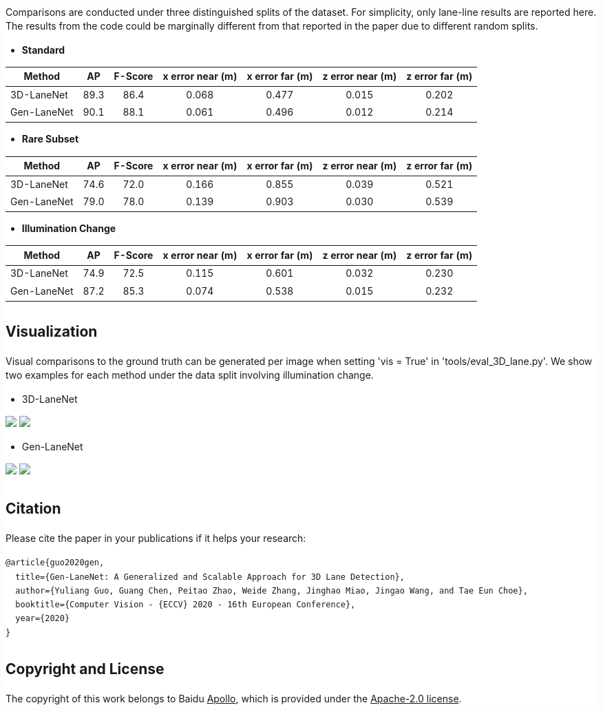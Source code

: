 Comparisons are conducted under three distinguished splits of the dataset. For simplicity, only lane-line results are reported here.
The results from the code could be marginally different from that reported in the paper due to different random splits.

- **Standard**

| Method                 | AP     | F-Score | x error near (m) | x error far (m) | z error near (m) | z error far (m) |
|------------------------|:---------:|:---------:|:---------:|:---------:|:---------:|:---------:|
| 3D-LaneNet             |   89.3    | 86.4      | 0.068     | 0.477     | 0.015     | 0.202
| Gen-LaneNet            |   90.1    | 88.1      | 0.061     | 0.496     | 0.012     | 0.214

- **Rare Subset**

| Method                 | AP     | F-Score | x error near (m) | x error far (m) | z error near (m) | z error far (m) |
|------------------------|:---------:|:---------:|:---------:|:---------:|:---------:|:---------:|
| 3D-LaneNet             |  74.6     | 72.0      | 0.166     | 0.855     | 0.039     | 0.521
| Gen-LaneNet            |  79.0     | 78.0      | 0.139     | 0.903     | 0.030     | 0.539

- **Illumination Change**

| Method                 | AP     | F-Score | x error near (m) | x error far (m) | z error near (m) | z error far (m) |
|------------------------|:---------:|:---------:|:---------:|:---------:|:---------:|:---------:|
| 3D-LaneNet             |   74.9    | 72.5      | 0.115     | 0.601     | 0.032     | 0.230
| Gen-LaneNet            |   87.2    | 85.3      | 0.074     | 0.538     | 0.015     | 0.232

## Visualization

Visual comparisons to the ground truth can be generated per image when setting 'vis = True' in 'tools/eval_3D_lane.py'.
We show two examples for each method under the data split involving illumination change.

* 3D-LaneNet

<img src="example/3D_LaneNet/images_00_0000148.jpg" width="400"> <img src="example/3D_LaneNet/images_00_0000171.jpg" width="400">

* Gen-LaneNet

<img src="example/Gen_LaneNet/images_00_0000148.jpg" width="400"> <img src="example/Gen_LaneNet/images_00_0000171.jpg" width="400">

## Citation
Please cite the paper in your publications if it helps your research: 

    @article{guo2020gen,
      title={Gen-LaneNet: A Generalized and Scalable Approach for 3D Lane Detection},
      author={Yuliang Guo, Guang Chen, Peitao Zhao, Weide Zhang, Jinghao Miao, Jingao Wang, and Tae Eun Choe},
      booktitle={Computer Vision - {ECCV} 2020 - 16th European Conference},
      year={2020}
    }

## Copyright and License

The copyright of this work belongs to Baidu [Apollo](https://github.com/ApolloAuto/apollo), 
which is provided under the [Apache-2.0 license](https://github.com/ApolloAuto/apollo/blob/master/LICENSE).


